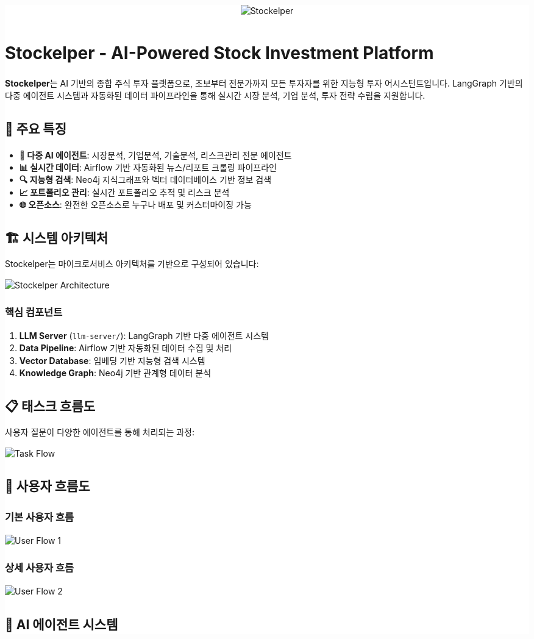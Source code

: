 <div align="center">
  <img src="assets/bull.png" alt="Stockelper" width="100%"/>
</div>

# Stockelper - AI-Powered Stock Investment Platform

**Stockelper**는 AI 기반의 종합 주식 투자 플랫폼으로, 초보부터 전문가까지 모든 투자자를 위한 지능형 투자 어시스턴트입니다. LangGraph 기반의 다중 에이전트 시스템과 자동화된 데이터 파이프라인을 통해 실시간 시장 분석, 기업 분석, 투자 전략 수립을 지원합니다.

## 🚀 주요 특징

- **🤖 다중 AI 에이전트**: 시장분석, 기업분석, 기술분석, 리스크관리 전문 에이전트
- **📊 실시간 데이터**: Airflow 기반 자동화된 뉴스/리포트 크롤링 파이프라인
- **🔍 지능형 검색**: Neo4j 지식그래프와 벡터 데이터베이스 기반 정보 검색
- **📈 포트폴리오 관리**: 실시간 포트폴리오 추적 및 리스크 분석
- **🌐 오픈소스**: 완전한 오픈소스로 누구나 배포 및 커스터마이징 가능

## 🏗️ 시스템 아키텍처

Stockelper는 마이크로서비스 아키텍처를 기반으로 구성되어 있습니다:

![Stockelper Architecture](assets/architecture.png)

### 핵심 컴포넌트

1. **LLM Server** (`llm-server/`): LangGraph 기반 다중 에이전트 시스템
2. **Data Pipeline**: Airflow 기반 자동화된 데이터 수집 및 처리
3. **Vector Database**: 임베딩 기반 지능형 검색 시스템
4. **Knowledge Graph**: Neo4j 기반 관계형 데이터 분석

## 📋 태스크 흐름도

사용자 질문이 다양한 에이전트를 통해 처리되는 과정:

![Task Flow](assets/task_flow.png)

## 👤 사용자 흐름도

### 기본 사용자 흐름
![User Flow 1](assets/user_flow1.png)

### 상세 사용자 흐름
![User Flow 2](assets/user_flow2.png)

## 🤖 AI 에이전트 시스템
